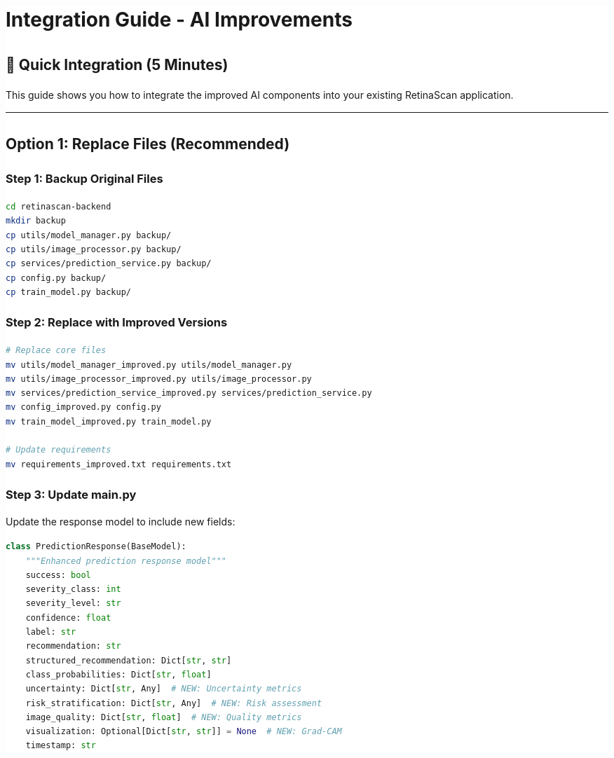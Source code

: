 # Integration Guide - AI Improvements

## 🚀 Quick Integration (5 Minutes)

This guide shows you how to integrate the improved AI components into your existing RetinaScan application.

---

## Option 1: Replace Files (Recommended)

### Step 1: Backup Original Files
```bash
cd retinascan-backend
mkdir backup
cp utils/model_manager.py backup/
cp utils/image_processor.py backup/
cp services/prediction_service.py backup/
cp config.py backup/
cp train_model.py backup/
```

### Step 2: Replace with Improved Versions
```bash
# Replace core files
mv utils/model_manager_improved.py utils/model_manager.py
mv utils/image_processor_improved.py utils/image_processor.py
mv services/prediction_service_improved.py services/prediction_service.py
mv config_improved.py config.py
mv train_model_improved.py train_model.py

# Update requirements
mv requirements_improved.txt requirements.txt
```

### Step 3: Update main.py

Update the response model to include new fields:

```python
class PredictionResponse(BaseModel):
    """Enhanced prediction response model"""
    success: bool
    severity_class: int
    severity_level: str
    confidence: float
    label: str
    recommendation: str
    structured_recommendation: Dict[str, str]
    class_probabilities: Dict[str, float]
    uncertainty: Dict[str, Any]  # NEW: Uncertainty metrics
    risk_stratification: Dict[str, Any]  # NEW: Risk assessment
    image_quality: Dict[str, float]  # NEW: Quality metrics
    visualization: Optional[Dict[str, str]] = None  # NEW: Grad-CAM
    timestamp: str
```
